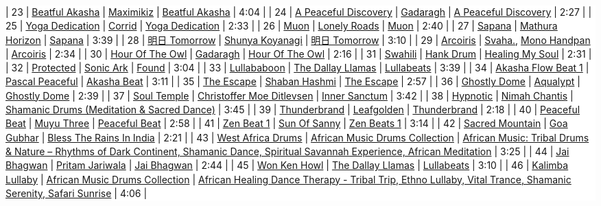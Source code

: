 | 23 | [Beatful Akasha](https://open.spotify.com/track/1JvHBofBIxiF05bjiG4cVl) | [Maximikiz](https://open.spotify.com/artist/0YlEZ0L8FwH6HMXW5jf4JC) | [Beatful Akasha](https://open.spotify.com/album/7bKoWBR8MXpoUFWo3aALtk) | 4:04 |
| 24 | [A Peaceful Discovery](https://open.spotify.com/track/6DwsfsHcR0WCdfXvNNR73H) | [Gadaragh](https://open.spotify.com/artist/2htCgKICdd3y3WpVjh5hyR) | [A Peaceful Discovery](https://open.spotify.com/album/7HGUGkjlxkzckpNwqPzFid) | 2:27 |
| 25 | [Yoga Dedication](https://open.spotify.com/track/26WbeejSj0noAKz9vdn9lr) | [Corrid](https://open.spotify.com/artist/14g5wTyk0UJsn5aB0zT8Gy) | [Yoga Dedication](https://open.spotify.com/album/7FvPfS5ebwgdEfj5SqACpU) | 2:33 |
| 26 | [Muon](https://open.spotify.com/track/32ixWlZj670PuS7R4YhNEa) | [Lonely Roads](https://open.spotify.com/artist/4nQMRc0j45XcB0g0SioPw5) | [Muon](https://open.spotify.com/album/5Lp42dVspU4w75MdHR9dF5) | 2:40 |
| 27 | [Sapana](https://open.spotify.com/track/3vF3QhICER6LgljDmPDyFR) | [Mathura Horizon](https://open.spotify.com/artist/6uEOyPNPXNONqZlwhsOMSm) | [Sapana](https://open.spotify.com/album/2jffMkVB0aQ7p0dZx3Xd3e) | 3:39 |
| 28 | [明日 Tomorrow](https://open.spotify.com/track/4E7pyCeIzWAzuk4RD5hUkC) | [Shunya Koyanagi](https://open.spotify.com/artist/2NGMjhqXuqLLdvot10Mij4) | [明日 Tomorrow](https://open.spotify.com/album/0K0EsCmAo5nqwPzYAR9eRL) | 3:10 |
| 29 | [Arcoiris](https://open.spotify.com/track/21igXlN4PFHS04K8uAnrpo) | [Svaha.](https://open.spotify.com/artist/35wl6gVa66JYBP8FejyJ82), [Mono Handpan](https://open.spotify.com/artist/4rJpumsl8NbIJhoKYKgvxu) | [Arcoiris](https://open.spotify.com/album/3PXOe4P7kAbvb0KyloV9In) | 2:34 |
| 30 | [Hour Of The Owl](https://open.spotify.com/track/7rhE1msnGYY8mL2wROmGLj) | [Gadaragh](https://open.spotify.com/artist/2htCgKICdd3y3WpVjh5hyR) | [Hour Of The Owl](https://open.spotify.com/album/79oaNR2xkkXwMqZiyL37P6) | 2:16 |
| 31 | [Swahili](https://open.spotify.com/track/03ZYpkbpDoUJproBs64vli) | [Hank Drum](https://open.spotify.com/artist/7kpwgkybkjrBOQybEwDpWI) | [Healing My Soul](https://open.spotify.com/album/0QgeFx2lRMC9OpgeOS7cmo) | 2:31 |
| 32 | [Protected](https://open.spotify.com/track/39c0wkcay8Zk7gAiibB6OZ) | [Sonic Ark](https://open.spotify.com/artist/64yr5oBBkL3KiDfT9eexN1) | [Found](https://open.spotify.com/album/5S45s0wsGcnj4gx7UmoRti) | 3:04 |
| 33 | [Lullababoon](https://open.spotify.com/track/4BG0vBFYK9PLiYgp2UzTDF) | [The Dallay Llamas](https://open.spotify.com/artist/1rNyFpeh9Ok00sFw0wMATm) | [Lullabeats](https://open.spotify.com/album/2DL4A3UTJJNwuLvkHjkA8N) | 3:39 |
| 34 | [Akasha Flow Beat 1](https://open.spotify.com/track/1DyMzGdvln5pbPkMwnhark) | [Pascal Peaceful](https://open.spotify.com/artist/2zI5MF3vSVBhZpoqBo1NMF) | [Akasha Beat](https://open.spotify.com/album/3yC5e0Sse4AMjgz1oSSE5W) | 3:11 |
| 35 | [The Escape](https://open.spotify.com/track/0VJ0mF41QVvhfRSYDHcJTg) | [Shaban Hashmi](https://open.spotify.com/artist/7DNrBvOfstbGggvLlBql7k) | [The Escape](https://open.spotify.com/album/4s1SFohbC9Zw7BYXCC8L3e) | 2:57 |
| 36 | [Ghostly Dome](https://open.spotify.com/track/5XoPvzUlpMqUwbd7vzFPWp) | [Aqualypt](https://open.spotify.com/artist/7nTsvLMZz3GLEWO8mUoxlI) | [Ghostly Dome](https://open.spotify.com/album/6wAt1Jv6LDK1D23tqgW8h8) | 2:39 |
| 37 | [Soul Temple](https://open.spotify.com/track/6bfArGOr96N9kVviRvdjgV) | [Christoffer Moe Ditlevsen](https://open.spotify.com/artist/1byqtZiN0rWjNg7kXy5j3S) | [Inner Sanctum](https://open.spotify.com/album/0plusPTJbziOVYoqGEHQV7) | 3:42 |
| 38 | [Hypnotic](https://open.spotify.com/track/4DwOcPUyAMVDtQCBEXFGOj) | [Nimah Chantis](https://open.spotify.com/artist/1PAnkrGfJrFbB7wT1SuDHY) | [Shamanic Drums \(Meditation & Sacred Dance\)](https://open.spotify.com/album/1XS9JY9mSUo78ellvdiQo5) | 3:45 |
| 39 | [Thunderbrand](https://open.spotify.com/track/33qhC5OfZdelrQgvARr2eB) | [Leafgolden](https://open.spotify.com/artist/0jiudEshVEEN5Uo6gmtrLP) | [Thunderbrand](https://open.spotify.com/album/3kBafXQoV4nipuxyBmYiYe) | 2:18 |
| 40 | [Peaceful Beat](https://open.spotify.com/track/1K1bPlZna6jKf7awyKi6K8) | [Muyu Three](https://open.spotify.com/artist/6zb7OvAUpABDfVSe9NF1BN) | [Peaceful Beat](https://open.spotify.com/album/4geUtHZzcLPidEcjgaIvQB) | 2:58 |
| 41 | [Zen Beat 1](https://open.spotify.com/track/5xZ2SUNClq0bfr5CbYEKBc) | [Sun Of Sanny](https://open.spotify.com/artist/5luG8VudoiQNvcN2OEcdpC) | [Zen Beats 1](https://open.spotify.com/album/3EjS8dAFjuHzy4FE9UYif6) | 3:14 |
| 42 | [Sacred Mountain](https://open.spotify.com/track/6T8WTmpbCkzJVhR3ut2aCq) | [Goa Gubhar](https://open.spotify.com/artist/6wcKtx6vCZVkuSjR4a7UaB) | [Bless The Rains In India](https://open.spotify.com/album/7ztQjntjsQwv8BnmwH2SqU) | 2:21 |
| 43 | [West Africa Drums](https://open.spotify.com/track/6mMIrVpOvAfzvdGXM82tLh) | [African Music Drums Collection](https://open.spotify.com/artist/1VZg5g46KNbpD7CsIxPrKo) | [African Music: Tribal Drums & Nature – Rhythms of Dark Continent, Shamanic Dance, Spiritual Savannah Experience, African Meditation](https://open.spotify.com/album/7rFpsFVeNWLSM2Cv893H8a) | 3:25 |
| 44 | [Jai Bhagwan](https://open.spotify.com/track/6x0khUE2pKEPCJ4RrqzACz) | [Pritam Jariwala](https://open.spotify.com/artist/75bjfZZ0jUCTkUYfz2MZPp) | [Jai Bhagwan](https://open.spotify.com/album/1lpCEefFOOYNLREQVD6OYi) | 2:44 |
| 45 | [Won Ken Howl](https://open.spotify.com/track/3BKUTeY3W7TOC130ISbP3F) | [The Dallay Llamas](https://open.spotify.com/artist/1rNyFpeh9Ok00sFw0wMATm) | [Lullabeats](https://open.spotify.com/album/2DL4A3UTJJNwuLvkHjkA8N) | 3:10 |
| 46 | [Kalimba Lullaby](https://open.spotify.com/track/0CvcNslgnm7nuNC5i7c48N) | [African Music Drums Collection](https://open.spotify.com/artist/1VZg5g46KNbpD7CsIxPrKo) | [African Healing Dance Therapy \- Tribal Trip, Ethno Lullaby, Vital Trance, Shamanic Serenity, Safari Sunrise](https://open.spotify.com/album/2BamWXOnKROZeTh0VW775W) | 4:06 |